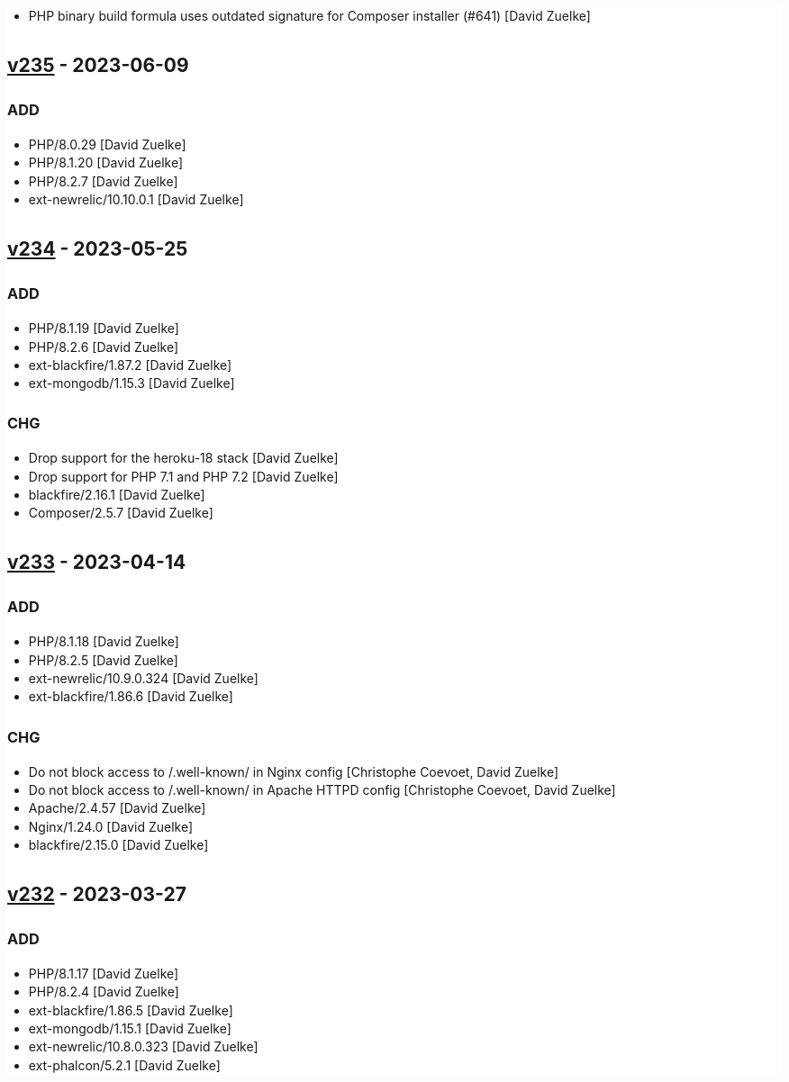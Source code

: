 - PHP binary build formula uses outdated signature for Composer installer (#641) [David Zuelke]

## [v235] - 2023-06-09

### ADD

- PHP/8.0.29 [David Zuelke]
- PHP/8.1.20 [David Zuelke]
- PHP/8.2.7 [David Zuelke]
- ext-newrelic/10.10.0.1 [David Zuelke]

## [v234] - 2023-05-25

### ADD

- PHP/8.1.19 [David Zuelke]
- PHP/8.2.6 [David Zuelke]
- ext-blackfire/1.87.2 [David Zuelke]
- ext-mongodb/1.15.3 [David Zuelke]

### CHG

- Drop support for the heroku-18 stack [David Zuelke]
- Drop support for PHP 7.1 and PHP 7.2 [David Zuelke]
- blackfire/2.16.1 [David Zuelke]
- Composer/2.5.7 [David Zuelke]

## [v233] - 2023-04-14

### ADD

- PHP/8.1.18 [David Zuelke]
- PHP/8.2.5 [David Zuelke]
- ext-newrelic/10.9.0.324 [David Zuelke]
- ext-blackfire/1.86.6 [David Zuelke]

### CHG

- Do not block access to /.well-known/ in Nginx config [Christophe Coevoet, David Zuelke]
- Do not block access to /.well-known/ in Apache HTTPD config [Christophe Coevoet, David Zuelke]
- Apache/2.4.57 [David Zuelke]
- Nginx/1.24.0 [David Zuelke]
- blackfire/2.15.0 [David Zuelke]

## [v232] - 2023-03-27

### ADD

- PHP/8.1.17 [David Zuelke]
- PHP/8.2.4 [David Zuelke]
- ext-blackfire/1.86.5 [David Zuelke]
- ext-mongodb/1.15.1 [David Zuelke]
- ext-newrelic/10.8.0.323 [David Zuelke]
- ext-phalcon/5.2.1 [David Zuelke]


[unreleased]: https://github.com/heroku/heroku-buildpack-php/compare/v268...main
[v268]: https://github.com/heroku/heroku-buildpack-php/compare/v267...v268
[v267]: https://github.com/heroku/heroku-buildpack-php/compare/v266...v267
[v266]: https://github.com/heroku/heroku-buildpack-php/compare/v265...v266
[v265]: https://github.com/heroku/heroku-buildpack-php/compare/v264...v265
[v264]: https://github.com/heroku/heroku-buildpack-php/compare/v263...v264
[v263]: https://github.com/heroku/heroku-buildpack-php/compare/v262...v263
[v262]: https://github.com/heroku/heroku-buildpack-php/compare/v261...v262
[v261]: https://github.com/heroku/heroku-buildpack-php/compare/v260...v261
[v260]: https://github.com/heroku/heroku-buildpack-php/compare/v259...v260
[v259]: https://github.com/heroku/heroku-buildpack-php/compare/v258...v259
[v258]: https://github.com/heroku/heroku-buildpack-php/compare/v257...v258
[v257]: https://github.com/heroku/heroku-buildpack-php/compare/v256...v257
[v256]: https://github.com/heroku/heroku-buildpack-php/compare/v255...v256
[v255]: https://github.com/heroku/heroku-buildpack-php/compare/v254...v255
[v254]: https://github.com/heroku/heroku-buildpack-php/compare/v253...v254
[v253]: https://github.com/heroku/heroku-buildpack-php/compare/v252...v253
[v252]: https://github.com/heroku/heroku-buildpack-php/compare/v251...v252
[v251]: https://github.com/heroku/heroku-buildpack-php/compare/v250...v251
[v250]: https://github.com/heroku/heroku-buildpack-php/compare/v249...v250
[v249]: https://github.com/heroku/heroku-buildpack-php/compare/v248...v249
[v248]: https://github.com/heroku/heroku-buildpack-php/compare/v247...v248
[v247]: https://github.com/heroku/heroku-buildpack-php/compare/v246...v247
[v246]: https://github.com/heroku/heroku-buildpack-php/compare/v245...v246
[v245]: https://github.com/heroku/heroku-buildpack-php/compare/v244...v245
[v244]: https://github.com/heroku/heroku-buildpack-php/compare/v243...v244
[v243]: https://github.com/heroku/heroku-buildpack-php/compare/v242...v243
[v242]: https://github.com/heroku/heroku-buildpack-php/compare/v241...v242
[v241]: https://github.com/heroku/heroku-buildpack-php/compare/v240...v241
[v240]: https://github.com/heroku/heroku-buildpack-php/compare/v239...v240
[v239]: https://github.com/heroku/heroku-buildpack-php/compare/v238...v239
[v238]: https://github.com/heroku/heroku-buildpack-php/compare/v237...v238
[v237]: https://github.com/heroku/heroku-buildpack-php/compare/v236...v237
[v236]: https://github.com/heroku/heroku-buildpack-php/compare/v235...v236
[v235]: https://github.com/heroku/heroku-buildpack-php/compare/v234...v235
[v234]: https://github.com/heroku/heroku-buildpack-php/compare/v233...v234
[v233]: https://github.com/heroku/heroku-buildpack-php/compare/v232...v233
[v232]: https://github.com/heroku/heroku-buildpack-php/compare/v231...v232
[v231]: https://github.com/heroku/heroku-buildpack-php/compare/v230...v231
[v230]: https://github.com/heroku/heroku-buildpack-php/compare/v229...v230
[v229]: https://github.com/heroku/heroku-buildpack-php/compare/v228...v229
[v228]: https://github.com/heroku/heroku-buildpack-php/compare/v227...v228
[v227]: https://github.com/heroku/heroku-buildpack-php/compare/v226...v227
[v226]: https://github.com/heroku/heroku-buildpack-php/compare/v225...v226
[v225]: https://github.com/heroku/heroku-buildpack-php/compare/v224...v225
[v224]: https://github.com/heroku/heroku-buildpack-php/compare/v223...v224
[v223]: https://github.com/heroku/heroku-buildpack-php/compare/v222...v223